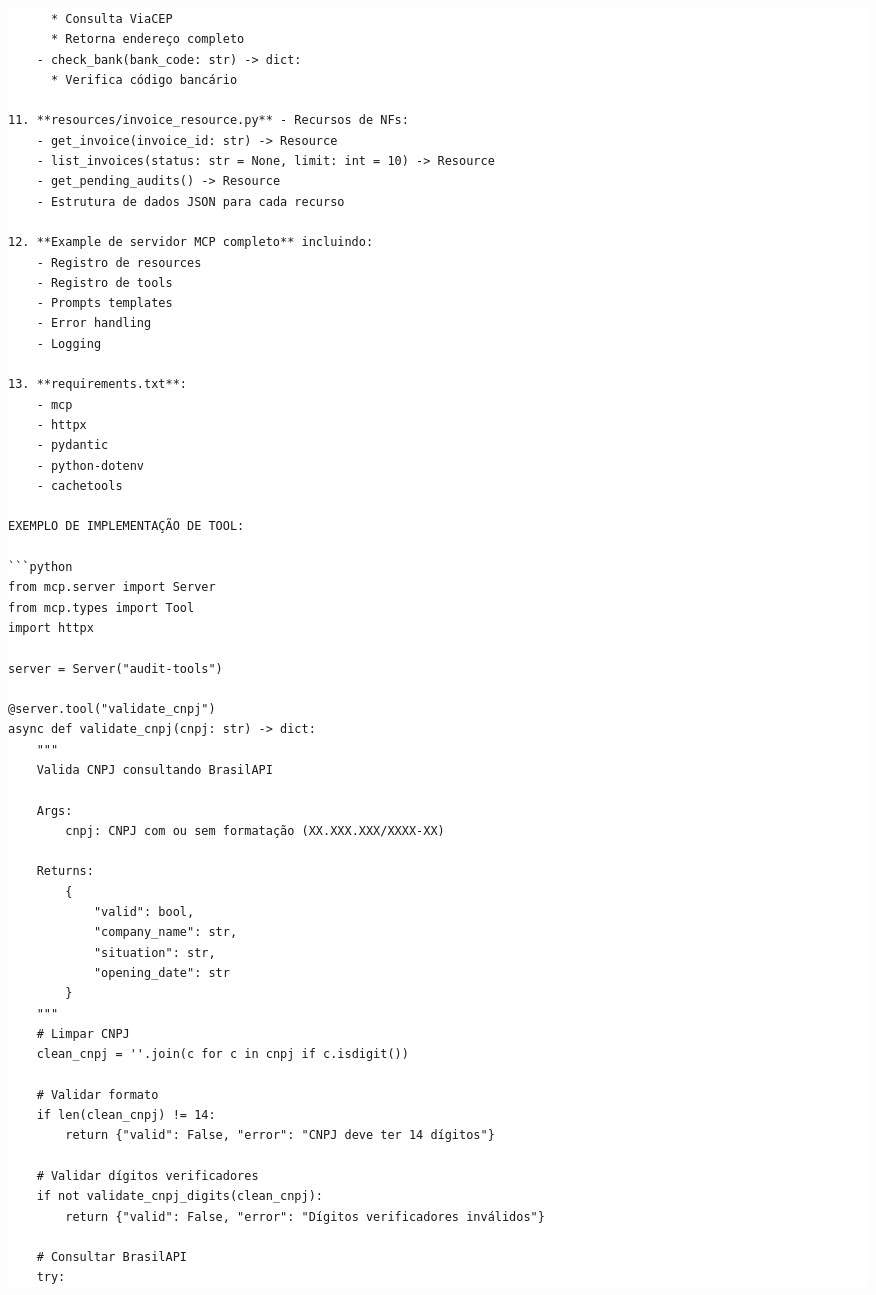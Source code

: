 ```
      * Consulta ViaCEP
      * Retorna endereço completo
    - check_bank(bank_code: str) -> dict:
      * Verifica código bancário

11. **resources/invoice_resource.py** - Recursos de NFs:
    - get_invoice(invoice_id: str) -> Resource
    - list_invoices(status: str = None, limit: int = 10) -> Resource
    - get_pending_audits() -> Resource
    - Estrutura de dados JSON para cada recurso

12. **Example de servidor MCP completo** incluindo:
    - Registro de resources
    - Registro de tools
    - Prompts templates
    - Error handling
    - Logging

13. **requirements.txt**:
    - mcp
    - httpx
    - pydantic
    - python-dotenv
    - cachetools

EXEMPLO DE IMPLEMENTAÇÃO DE TOOL:

```python
from mcp.server import Server
from mcp.types import Tool
import httpx

server = Server("audit-tools")

@server.tool("validate_cnpj")
async def validate_cnpj(cnpj: str) -> dict:
    """
    Valida CNPJ consultando BrasilAPI
    
    Args:
        cnpj: CNPJ com ou sem formatação (XX.XXX.XXX/XXXX-XX)
    
    Returns:
        {
            "valid": bool,
            "company_name": str,
            "situation": str,
            "opening_date": str
        }
    """
    # Limpar CNPJ
    clean_cnpj = ''.join(c for c in cnpj if c.isdigit())
    
    # Validar formato
    if len(clean_cnpj) != 14:
        return {"valid": False, "error": "CNPJ deve ter 14 dígitos"}
    
    # Validar dígitos verificadores
    if not validate_cnpj_digits(clean_cnpj):
        return {"valid": False, "error": "Dígitos verificadores inválidos"}
    
    # Consultar BrasilAPI
    try:
```